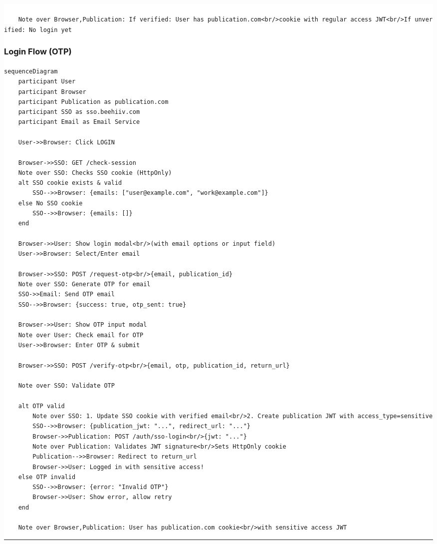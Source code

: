 ```mermaid
    
    Note over Browser,Publication: If verified: User has publication.com<br/>cookie with regular access JWT<br/>If unverified: No login yet
```

### Login Flow (OTP)

```mermaid
sequenceDiagram
    participant User
    participant Browser
    participant Publication as publication.com
    participant SSO as sso.beehiiv.com
    participant Email as Email Service
    
    User->>Browser: Click LOGIN
    
    Browser->>SSO: GET /check-session
    Note over SSO: Checks SSO cookie (HttpOnly)
    alt SSO cookie exists & valid
        SSO-->>Browser: {emails: ["user@example.com", "work@example.com"]}
    else No SSO cookie
        SSO-->>Browser: {emails: []}
    end
    
    Browser->>User: Show login modal<br/>(with email options or input field)
    User->>Browser: Select/Enter email
    
    Browser->>SSO: POST /request-otp<br/>{email, publication_id}
    Note over SSO: Generate OTP for email
    SSO->>Email: Send OTP email
    SSO-->>Browser: {success: true, otp_sent: true}
    
    Browser->>User: Show OTP input modal
    Note over User: Check email for OTP
    User->>Browser: Enter OTP & submit
    
    Browser->>SSO: POST /verify-otp<br/>{email, otp, publication_id, return_url}
    
    Note over SSO: Validate OTP
    
    alt OTP valid
        Note over SSO: 1. Update SSO cookie with verified email<br/>2. Create publication JWT with access_type=sensitive
        SSO-->>Browser: {publication_jwt: "...", redirect_url: "..."}
        Browser->>Publication: POST /auth/sso-login<br/>{jwt: "..."}
        Note over Publication: Validates JWT signature<br/>Sets HttpOnly cookie
        Publication-->>Browser: Redirect to return_url
        Browser->>User: Logged in with sensitive access!
    else OTP invalid
        SSO-->>Browser: {error: "Invalid OTP"}
        Browser->>User: Show error, allow retry
    end
    
    Note over Browser,Publication: User has publication.com cookie<br/>with sensitive access JWT
```

---